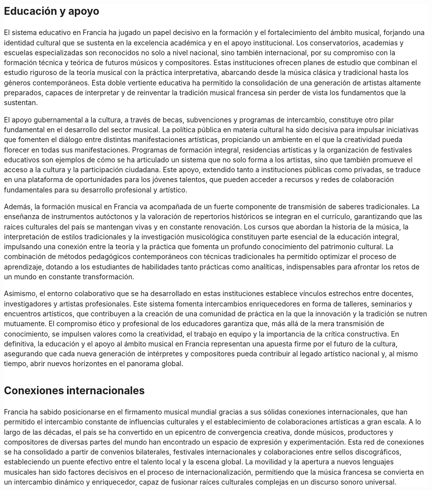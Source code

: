 
## Educación y apoyo

El sistema educativo en Francia ha jugado un papel decisivo en la formación y el fortalecimiento del ámbito musical, forjando una identidad cultural que se sustenta en la excelencia académica y en el apoyo institucional. Los conservatorios, academias y escuelas especializadas son reconocidos no solo a nivel nacional, sino también internacional, por su compromiso con la formación técnica y teórica de futuros músicos y compositores. Estas instituciones ofrecen planes de estudio que combinan el estudio riguroso de la teoría musical con la práctica interpretativa, abarcando desde la música clásica y tradicional hasta los géneros contemporáneos. Esta doble vertiente educativa ha permitido la consolidación de una generación de artistas altamente preparados, capaces de interpretar y de reinventar la tradición musical francesa sin perder de vista los fundamentos que la sustentan.  

El apoyo gubernamental a la cultura, a través de becas, subvenciones y programas de intercambio, constituye otro pilar fundamental en el desarrollo del sector musical. La política pública en materia cultural ha sido decisiva para impulsar iniciativas que fomenten el diálogo entre distintas manifestaciones artísticas, propiciando un ambiente en el que la creatividad pueda florecer en todas sus manifestaciones. Programas de formación integral, residencias artísticas y la organización de festivales educativos son ejemplos de cómo se ha articulado un sistema que no solo forma a los artistas, sino que también promueve el acceso a la cultura y la participación ciudadana. Este apoyo, extendido tanto a instituciones públicas como privadas, se traduce en una plataforma de oportunidades para los jóvenes talentos, que pueden acceder a recursos y redes de colaboración fundamentales para su desarrollo profesional y artístico.  

Además, la formación musical en Francia va acompañada de un fuerte componente de transmisión de saberes tradicionales. La enseñanza de instrumentos autóctonos y la valoración de repertorios históricos se integran en el currículo, garantizando que las raíces culturales del país se mantengan vivas y en constante renovación. Los cursos que abordan la historia de la música, la interpretación de estilos tradicionales y la investigación musicológica constituyen parte esencial de la educación integral, impulsando una conexión entre la teoría y la práctica que fomenta un profundo conocimiento del patrimonio cultural. La combinación de métodos pedagógicos contemporáneos con técnicas tradicionales ha permitido optimizar el proceso de aprendizaje, dotando a los estudiantes de habilidades tanto prácticas como analíticas, indispensables para afrontar los retos de un mundo en constante transformación.  

Asimismo, el entorno colaborativo que se ha desarrollado en estas instituciones establece vínculos estrechos entre docentes, investigadores y artistas profesionales. Este sistema fomenta intercambios enriquecedores en forma de talleres, seminarios y encuentros artísticos, que contribuyen a la creación de una comunidad de práctica en la que la innovación y la tradición se nutren mutuamente. El compromiso ético y profesional de los educadores garantiza que, más allá de la mera transmisión de conocimiento, se impulsen valores como la creatividad, el trabajo en equipo y la importancia de la crítica constructiva. En definitiva, la educación y el apoyo al ámbito musical en Francia representan una apuesta firme por el futuro de la cultura, asegurando que cada nueva generación de intérpretes y compositores pueda contribuir al legado artístico nacional y, al mismo tiempo, abrir nuevos horizontes en el panorama global.


## Conexiones internacionales

Francia ha sabido posicionarse en el firmamento musical mundial gracias a sus sólidas conexiones internacionales, que han permitido el intercambio constante de influencias culturales y el establecimiento de colaboraciones artísticas a gran escala. A lo largo de las décadas, el país se ha convertido en un epicentro de convergencia creativa, donde músicos, productores y compositores de diversas partes del mundo han encontrado un espacio de expresión y experimentación. Esta red de conexiones se ha consolidado a partir de convenios bilaterales, festivales internacionales y colaboraciones entre sellos discográficos, estableciendo un puente efectivo entre el talento local y la escena global. La movilidad y la apertura a nuevos lenguajes musicales han sido factores decisivos en el proceso de internacionalización, permitiendo que la música francesa se convierta en un intercambio dinámico y enriquecedor, capaz de fusionar raíces culturales complejas en un discurso sonoro universal.  
